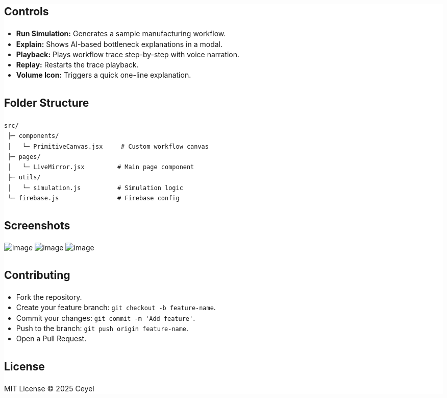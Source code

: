 ## Controls
* **Run Simulation:** Generates a sample manufacturing workflow.
* **Explain:** Shows AI-based bottleneck explanations in a modal.
* **Playback:** Plays workflow trace step-by-step with voice narration.
* **Replay:** Restarts the trace playback.
* **Volume Icon:** Triggers a quick one-line explanation.

## Folder Structure
```
src/
 ├─ components/
 │   └─ PrimitiveCanvas.jsx     # Custom workflow canvas
 ├─ pages/
 │   └─ LiveMirror.jsx         # Main page component
 ├─ utils/
 │   └─ simulation.js          # Simulation logic
 └─ firebase.js                # Firebase config
```

## Screenshots
<img width="1920" height="872" alt="image" src="https://github.com/user-attachments/assets/9a7f4fd8-cb57-4314-8310-ee68ab1d51cf" />
<img width="1920" height="868" alt="image" src="https://github.com/user-attachments/assets/3fb35cfa-8053-4b94-aba1-a557c87de9e9" />
<img width="1920" height="866" alt="image" src="https://github.com/user-attachments/assets/923a00ce-d890-4c05-8248-de6c77928d73" />




## Contributing
* Fork the repository.
* Create your feature branch: `git checkout -b feature-name`.
* Commit your changes: `git commit -m 'Add feature'`.
* Push to the branch: `git push origin feature-name`.
* Open a Pull Request.

## License
MIT License © 2025 Ceyel
